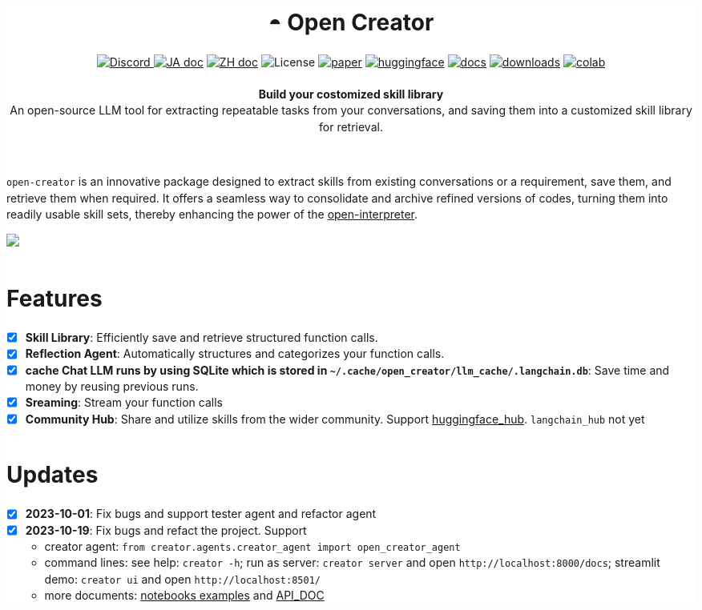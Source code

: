 <h1 align="center">◓ Open Creator</h1>

<p align="center">
    <a href="https://discord.gg/eEraZEry53">
        <img alt="Discord" src="https://img.shields.io/discord/1153640284530417684?logo=discord&style=flat&logoColor=white"/>
    </a>
    <a href="README_JA.md"><img src="https://img.shields.io/badge/ドキュメント-日本語-white.svg" alt="JA doc"/></a>
    <a href="README_ZH.md"><img src="https://img.shields.io/badge/文档-中文版-white.svg" alt="ZH doc"/></a>
    <img src="https://img.shields.io/static/v1?label=license&message=MIT&color=white&style=flat" alt="License"/>
    <a href="docs/tech_report/open-creator.pdf"><img src="https://img.shields.io/badge/arXiv-Paper-blue.svg" alt="paper"></a>
    <a href="https://huggingface.co/spaces/timedomain/skill-library-hub"><img src="https://img.shields.io/badge/%F0%9F%A4%97-Skills%20Library%20Hub-yellow" alt="huggingface"></a>
    <a href="docs/api_doc.md"><img src="https://readthedocs.org/projects/keytotext/badge/?version=latest" alt="docs"></a>
    <a href="[docs/api_doc.md](https://pepy.tech/project/open-creator)"><img src="https://static.pepy.tech/badge/open-creator" alt="downloads"></a>
    <a href="https://colab.research.google.com/github/timedomain-tech/open-creator/blob/main/docs/examples/08_creator_agent.ipynb"><img src="https://colab.research.google.com/assets/colab-badge.svg" alt="colab"></a>
    <br><br>
    <b>Build your costomized skill library</b><br>
    An open-source LLM tool for extracting repeatable tasks from your conversations, and saving them into a customized skill library for retrieval.<br>
</p>

<br>

`open-creator` is an innovative package designed to extract skills from existing conversations or a requirement, save them, and retrieve them when required. It offers a seamless way to consolidate and archive refined versions of codes, turning them into readily usable skill sets, thereby enhancing the power of the [open-interpreter](https://github.com/KillianLucas/open-interpreter).

![](docs/tech_report/figures/framework.png)


# Features
- [x] **Skill Library**: Efficiently save and retrieve structured function calls.
- [x] **Reflection Agent**: Automatically structures and categorizes your function calls.
- [x] **cache Chat LLM runs by using SQLite which is stored in `~/.cache/open_creator/llm_cache/.langchain.db`**: Save time and money by reusing previous runs.
- [x] **Sreaming**: Stream your function calls
- [x] **Community Hub**: Share and utilize skills from the wider community. Support [huggingface_hub](docs/skill-library-hub.md). `langchain_hub` not yet

# Updates
- [x] **2023-10-01**: Fix bugs and support tester agent and refactor agent
- [x] **2023-10-19**: Fix bugs and refact the project. Support
  - creator agent: `from creator.agents.creator_agent import open_creator_agent`
  - command lines: see help: `creator -h`; run as server: `creator server` and open `http://localhost:8000/docs`; streamlit demo: `creator ui` and open `http://localhost:8501/`
  - more documents:  [notebooks examples](docs/examples/01_skills_create.ipynb) and [API_DOC](docs/api_doc.md)
